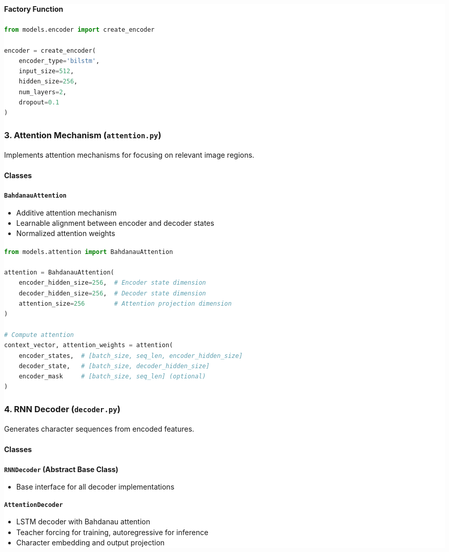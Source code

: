 #### Factory Function

```python
from models.encoder import create_encoder

encoder = create_encoder(
    encoder_type='bilstm',
    input_size=512,
    hidden_size=256,
    num_layers=2,
    dropout=0.1
)
```

### 3. Attention Mechanism (`attention.py`)

Implements attention mechanisms for focusing on relevant image regions.

#### Classes

**`BahdanauAttention`**
- Additive attention mechanism
- Learnable alignment between encoder and decoder states
- Normalized attention weights

```python
from models.attention import BahdanauAttention

attention = BahdanauAttention(
    encoder_hidden_size=256,  # Encoder state dimension
    decoder_hidden_size=256,  # Decoder state dimension  
    attention_size=256        # Attention projection dimension
)

# Compute attention
context_vector, attention_weights = attention(
    encoder_states,  # [batch_size, seq_len, encoder_hidden_size]
    decoder_state,   # [batch_size, decoder_hidden_size]
    encoder_mask     # [batch_size, seq_len] (optional)
)
```

### 4. RNN Decoder (`decoder.py`)

Generates character sequences from encoded features.

#### Classes

**`RNNDecoder` (Abstract Base Class)**
- Base interface for all decoder implementations

**`AttentionDecoder`**
- LSTM decoder with Bahdanau attention
- Teacher forcing for training, autoregressive for inference
- Character embedding and output projection

